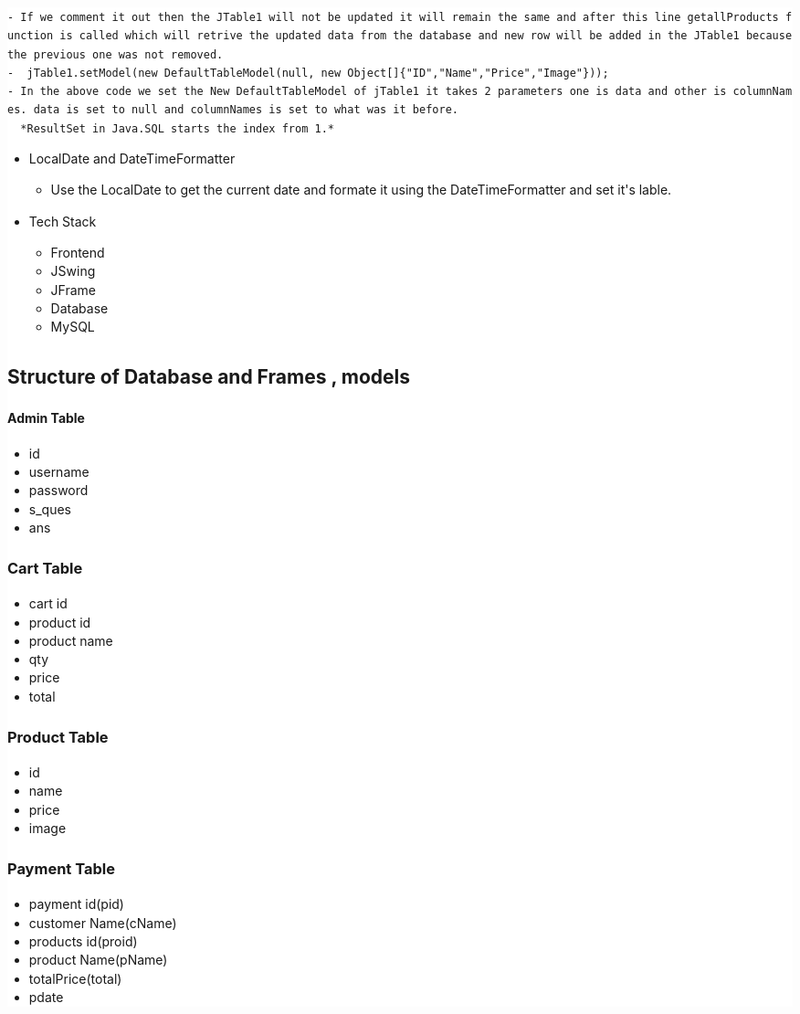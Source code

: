     - If we comment it out then the JTable1 will not be updated it will remain the same and after this line getallProducts function is called which will retrive the updated data from the database and new row will be added in the JTable1 because the previous one was not removed.
    -  jTable1.setModel(new DefaultTableModel(null, new Object[]{"ID","Name","Price","Image"}));
    - In the above code we set the New DefaultTableModel of jTable1 it takes 2 parameters one is data and other is columnNames. data is set to null and columnNames is set to what was it before.
      *ResultSet in Java.SQL starts the index from 1.*

- LocalDate and DateTimeFormatter
    - Use the LocalDate to get the current date and formate it using the DateTimeFormatter and set it's lable.


- Tech Stack
   - Frontend
   - JSwing
   - JFrame
   - Database
   - MySQL
## Structure of Database and Frames , models

#### Admin Table
- id
- username
- password
-  s_ques
-  ans

### Cart Table
- cart id
- product id
- product name
- qty
- price
- total

### Product Table
- id
- name
- price
- image

### Payment Table
- payment id(pid)
- customer Name(cName)
- products id(proid)
- product Name(pName)
- totalPrice(total)
- pdate

